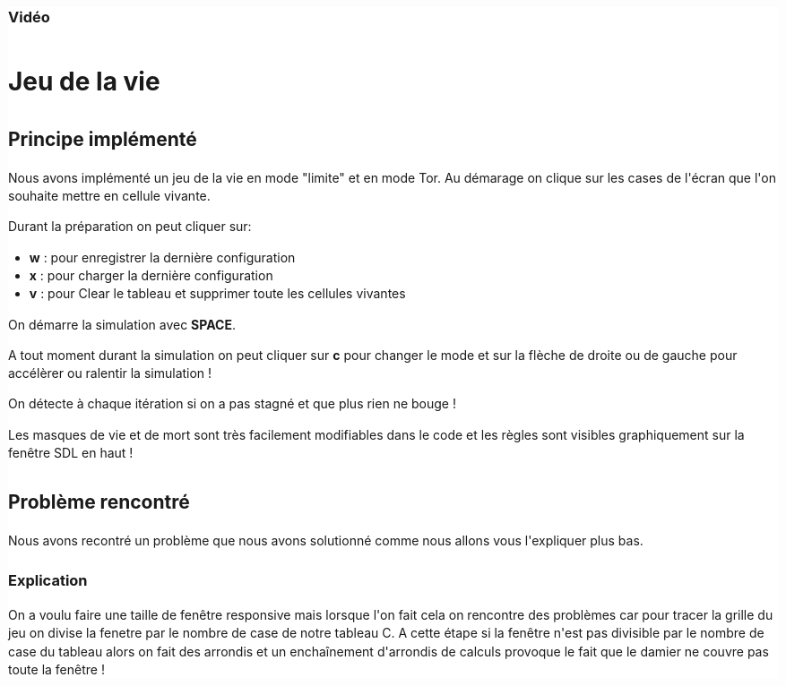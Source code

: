 ### Vidéo

<p style="text-align: center;"><iframe width="80%" height="315" src="https://www.youtube.com/embed/kCX8HTbOmO4" title="YouTube video player" frameborder="0" allow="accelerometer; autoplay; clipboard-write; encrypted-media; gyroscope; picture-in-picture" allowfullscreen></iframe></p>

# Jeu de la vie

## Principe implémenté

Nous avons implémenté un jeu de la vie en mode "limite" et en mode Tor.
Au démarage on clique sur les cases de l'écran que l'on souhaite mettre en cellule vivante.

Durant la préparation on peut cliquer sur:

* **w** : pour enregistrer la dernière configuration
* **x** : pour charger la dernière configuration
* **v** : pour Clear le tableau et supprimer toute les cellules vivantes

On démarre la simulation avec **SPACE**.

A tout moment durant la simulation on peut cliquer sur **c** pour changer le mode et sur la flèche de droite ou de gauche pour accélèrer ou ralentir la simulation !

On détecte à chaque itération si on a pas stagné et que plus rien ne bouge !

Les masques de vie et de mort sont très facilement modifiables dans le code et les règles sont visibles graphiquement sur la fenêtre SDL en haut !

## Problème rencontré

Nous avons recontré un problème que nous avons solutionné comme nous allons vous l'expliquer plus bas.

### Explication

On a voulu faire une taille de fenêtre responsive mais lorsque l'on fait cela on rencontre des problèmes car pour tracer la grille du jeu on divise la fenetre par le nombre de case de notre tableau C.
A cette étape si la fenêtre n'est pas divisible par le nombre de case du tableau alors on fait des arrondis et un enchaînement d'arrondis de calculs provoque le fait que le damier ne couvre pas toute la fenêtre !
